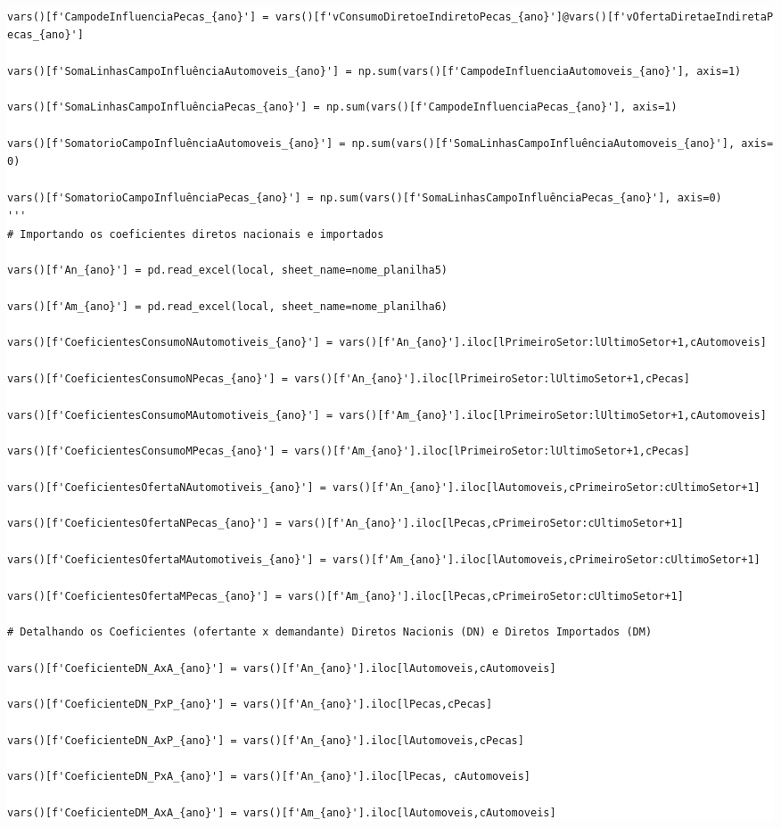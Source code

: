     vars()[f'CampodeInfluenciaPecas_{ano}'] = vars()[f'vConsumoDiretoeIndiretoPecas_{ano}']@vars()[f'vOfertaDiretaeIndiretaPecas_{ano}']
    
    vars()[f'SomaLinhasCampoInfluênciaAutomoveis_{ano}'] = np.sum(vars()[f'CampodeInfluenciaAutomoveis_{ano}'], axis=1)
    
    vars()[f'SomaLinhasCampoInfluênciaPecas_{ano}'] = np.sum(vars()[f'CampodeInfluenciaPecas_{ano}'], axis=1)
    
    vars()[f'SomatorioCampoInfluênciaAutomoveis_{ano}'] = np.sum(vars()[f'SomaLinhasCampoInfluênciaAutomoveis_{ano}'], axis=0)
    
    vars()[f'SomatorioCampoInfluênciaPecas_{ano}'] = np.sum(vars()[f'SomaLinhasCampoInfluênciaPecas_{ano}'], axis=0)
    '''
    # Importando os coeficientes diretos nacionais e importados
    
    vars()[f'An_{ano}'] = pd.read_excel(local, sheet_name=nome_planilha5)
    
    vars()[f'Am_{ano}'] = pd.read_excel(local, sheet_name=nome_planilha6)
    
    vars()[f'CoeficientesConsumoNAutomotiveis_{ano}'] = vars()[f'An_{ano}'].iloc[lPrimeiroSetor:lUltimoSetor+1,cAutomoveis]
    
    vars()[f'CoeficientesConsumoNPecas_{ano}'] = vars()[f'An_{ano}'].iloc[lPrimeiroSetor:lUltimoSetor+1,cPecas]
    
    vars()[f'CoeficientesConsumoMAutomotiveis_{ano}'] = vars()[f'Am_{ano}'].iloc[lPrimeiroSetor:lUltimoSetor+1,cAutomoveis]
    
    vars()[f'CoeficientesConsumoMPecas_{ano}'] = vars()[f'Am_{ano}'].iloc[lPrimeiroSetor:lUltimoSetor+1,cPecas]
    
    vars()[f'CoeficientesOfertaNAutomotiveis_{ano}'] = vars()[f'An_{ano}'].iloc[lAutomoveis,cPrimeiroSetor:cUltimoSetor+1]
    
    vars()[f'CoeficientesOfertaNPecas_{ano}'] = vars()[f'An_{ano}'].iloc[lPecas,cPrimeiroSetor:cUltimoSetor+1]
    
    vars()[f'CoeficientesOfertaMAutomotiveis_{ano}'] = vars()[f'Am_{ano}'].iloc[lAutomoveis,cPrimeiroSetor:cUltimoSetor+1]
    
    vars()[f'CoeficientesOfertaMPecas_{ano}'] = vars()[f'Am_{ano}'].iloc[lPecas,cPrimeiroSetor:cUltimoSetor+1]
    
    # Detalhando os Coeficientes (ofertante x demandante) Diretos Nacionis (DN) e Diretos Importados (DM)
    
    vars()[f'CoeficienteDN_AxA_{ano}'] = vars()[f'An_{ano}'].iloc[lAutomoveis,cAutomoveis]
    
    vars()[f'CoeficienteDN_PxP_{ano}'] = vars()[f'An_{ano}'].iloc[lPecas,cPecas]
    
    vars()[f'CoeficienteDN_AxP_{ano}'] = vars()[f'An_{ano}'].iloc[lAutomoveis,cPecas]
    
    vars()[f'CoeficienteDN_PxA_{ano}'] = vars()[f'An_{ano}'].iloc[lPecas, cAutomoveis]
    
    vars()[f'CoeficienteDM_AxA_{ano}'] = vars()[f'Am_{ano}'].iloc[lAutomoveis,cAutomoveis]
    
